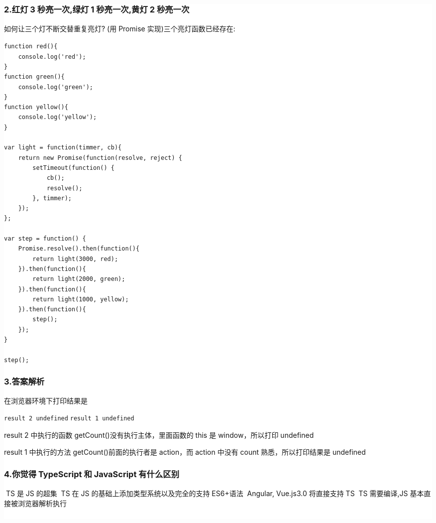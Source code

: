 ### 2.红灯 3 秒亮一次,绿灯 1 秒亮一次,黄灯 2 秒亮一次

如何让三个灯不断交替重复亮灯? (用 Promise 实现)三个亮灯函数已经存在:

    function red(){
    	console.log('red');
    }
    function green(){
    	console.log('green');
    }
    function yellow(){
    	console.log('yellow');
    }

    var light = function(timmer, cb){
    	return new Promise(function(resolve, reject) {
    		setTimeout(function() {
    			cb();
    			resolve();
    		}, timmer);
    	});
    };

    var step = function() {
    	Promise.resolve().then(function(){
    		return light(3000, red);
    	}).then(function(){
    		return light(2000, green);
    	}).then(function(){
    		return light(1000, yellow);
    	}).then(function(){
    		step();
    	});
    }

    step();

### 3.答案解析

在浏览器环境下打印结果是

`result 2 undefined` `result 1 undefined`

result 2 中执行的函数 getCount()没有执行主体，里面函数的 this 是 window，所以打印 undefined

result 1 中执行的方法 getCount()前面的执行者是 action，而 action 中没有 count 熟悉，所以打印结果是 undefined

### 4.你觉得 TypeScript 和 JavaScript 有什么区别

​ TS 是 JS 的超集
​ TS 在 JS 的基础上添加类型系统以及完全的支持 ES6+语法
​ Angular, Vue.js3.0 将直接支持 TS
​ TS 需要编译,JS 基本直接被浏览器解析执行
​  
​
